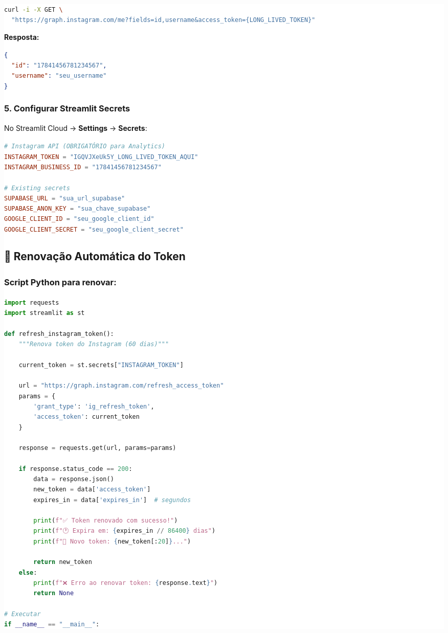 ```bash
curl -i -X GET \
  "https://graph.instagram.com/me?fields=id,username&access_token={LONG_LIVED_TOKEN}"
```

**Resposta:**
```json
{
  "id": "17841456781234567",
  "username": "seu_username"
}
```

### **5. Configurar Streamlit Secrets**

No Streamlit Cloud → **Settings** → **Secrets**:

```toml
# Instagram API (OBRIGATÓRIO para Analytics)
INSTAGRAM_TOKEN = "IGQVJXeUk5Y_LONG_LIVED_TOKEN_AQUI"
INSTAGRAM_BUSINESS_ID = "17841456781234567"

# Existing secrets
SUPABASE_URL = "sua_url_supabase"
SUPABASE_ANON_KEY = "sua_chave_supabase"
GOOGLE_CLIENT_ID = "seu_google_client_id"
GOOGLE_CLIENT_SECRET = "seu_google_client_secret"
```

## 🔄 Renovação Automática do Token

### **Script Python para renovar:**

```python
import requests
import streamlit as st

def refresh_instagram_token():
    """Renova token do Instagram (60 dias)"""
    
    current_token = st.secrets["INSTAGRAM_TOKEN"]
    
    url = "https://graph.instagram.com/refresh_access_token"
    params = {
        'grant_type': 'ig_refresh_token',
        'access_token': current_token
    }
    
    response = requests.get(url, params=params)
    
    if response.status_code == 200:
        data = response.json()
        new_token = data['access_token']
        expires_in = data['expires_in']  # segundos
        
        print(f"✅ Token renovado com sucesso!")
        print(f"🕐 Expira em: {expires_in // 86400} dias")
        print(f"🔑 Novo token: {new_token[:20]}...")
        
        return new_token
    else:
        print(f"❌ Erro ao renovar token: {response.text}")
        return None

# Executar
if __name__ == "__main__":
```